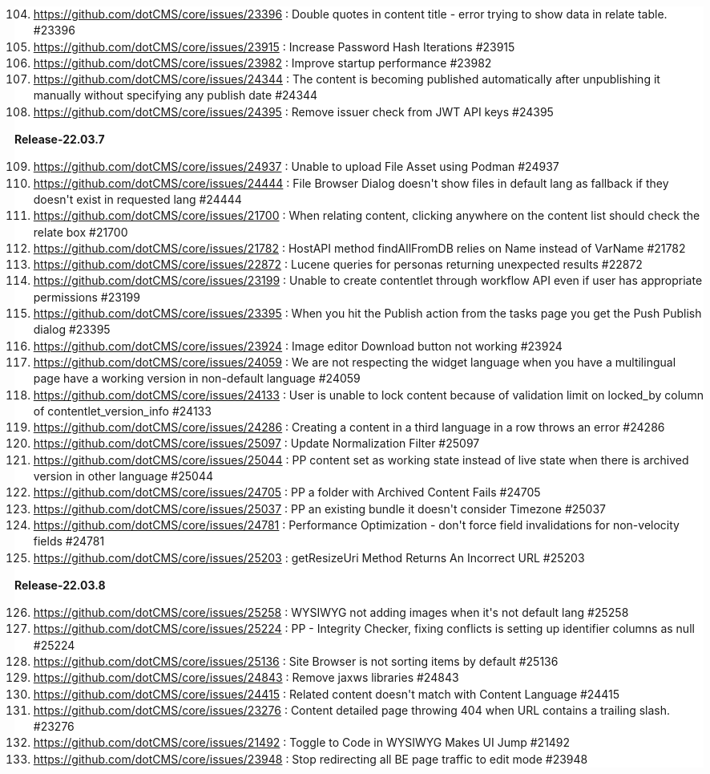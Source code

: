 104. https://github.com/dotCMS/core/issues/23396 : Double quotes in content title - error trying to show data in relate table. #23396
105. https://github.com/dotCMS/core/issues/23915 : Increase Password Hash Iterations #23915
106. https://github.com/dotCMS/core/issues/23982 : Improve startup performance #23982
107. https://github.com/dotCMS/core/issues/24344 : The content is becoming published automatically after unpublishing it manually without specifying any publish date #24344
108. https://github.com/dotCMS/core/issues/24395 : Remove issuer check from JWT API keys #24395

**Release-22.03.7**

109. https://github.com/dotCMS/core/issues/24937 : Unable to upload File Asset using Podman #24937
110. https://github.com/dotCMS/core/issues/24444 : File Browser Dialog doesn't show files in default lang as fallback if they doesn't exist in requested lang #24444
111. https://github.com/dotCMS/core/issues/21700 : When relating content, clicking anywhere on the content list should check the relate box #21700
112. https://github.com/dotCMS/core/issues/21782 : HostAPI method findAllFromDB relies on Name instead of VarName #21782
113. https://github.com/dotCMS/core/issues/22872 : Lucene queries for personas returning unexpected results #22872
114. https://github.com/dotCMS/core/issues/23199 : Unable to create contentlet through workflow API even if user has appropriate permissions #23199
115. https://github.com/dotCMS/core/issues/23395 : When you hit the Publish action from the tasks page you get the Push Publish dialog #23395
116. https://github.com/dotCMS/core/issues/23924 : Image editor Download button not working #23924
117. https://github.com/dotCMS/core/issues/24059 : We are not respecting the widget language when you have a multilingual page have a working version in non-default language #24059
118. https://github.com/dotCMS/core/issues/24133 : User is unable to lock content because of validation limit on locked_by column of contentlet_version_info #24133
119. https://github.com/dotCMS/core/issues/24286 : Creating a content in a third language in a row throws an error #24286
120. https://github.com/dotCMS/core/issues/25097 : Update Normalization Filter #25097
121. https://github.com/dotCMS/core/issues/25044 : PP content set as working state instead of live state when there is archived version in other language #25044
122. https://github.com/dotCMS/core/issues/24705 : PP a folder with Archived Content Fails #24705
123. https://github.com/dotCMS/core/issues/25037 : PP an existing bundle it doesn't consider Timezone #25037
124. https://github.com/dotCMS/core/issues/24781 : Performance Optimization - don't force field invalidations for non-velocity fields #24781
125. https://github.com/dotCMS/core/issues/25203 : getResizeUri Method Returns An Incorrect URL #25203

**Release-22.03.8**

126. https://github.com/dotCMS/core/issues/25258 : WYSIWYG not adding images when it's not default lang #25258
127. https://github.com/dotCMS/core/issues/25224 : PP - Integrity Checker, fixing conflicts is setting up identifier columns as null #25224
128. https://github.com/dotCMS/core/issues/25136 : Site Browser is not sorting items by default #25136
129. https://github.com/dotCMS/core/issues/24843 : Remove jaxws libraries #24843
130. https://github.com/dotCMS/core/issues/24415 : Related content doesn't match with Content Language #24415
131. https://github.com/dotCMS/core/issues/23276 : Content detailed page throwing 404 when URL contains a trailing slash. #23276
132. https://github.com/dotCMS/core/issues/21492 : Toggle to Code in WYSIWYG Makes UI Jump #21492
133. https://github.com/dotCMS/core/issues/23948 : Stop redirecting all BE page traffic to edit mode #23948

